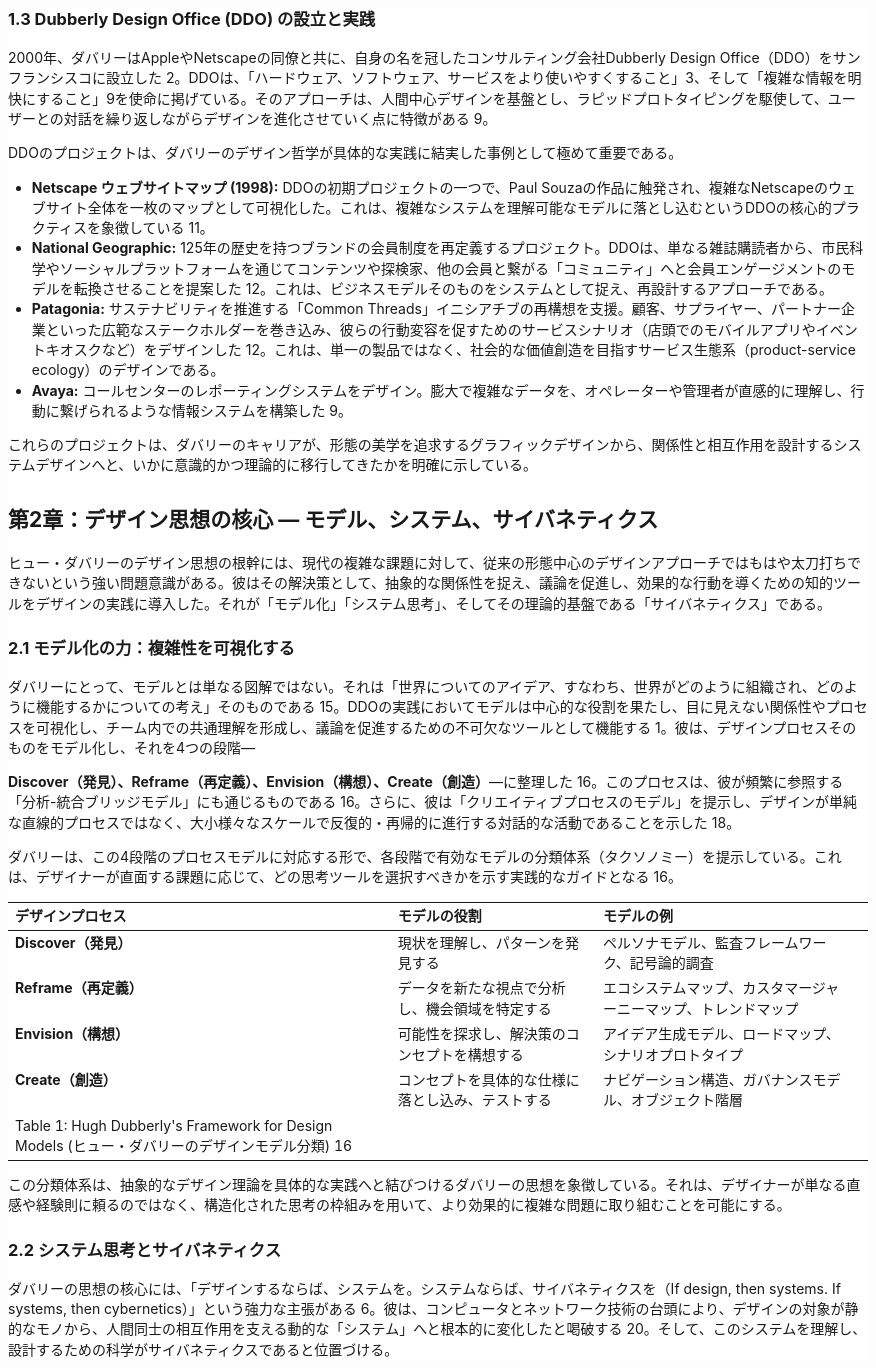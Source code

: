 ### **1.3 Dubberly Design Office (DDO) の設立と実践**

2000年、ダバリーはAppleやNetscapeの同僚と共に、自身の名を冠したコンサルティング会社Dubberly Design Office（DDO）をサンフランシスコに設立した 2。DDOは、「ハードウェア、ソフトウェア、サービスをより使いやすくすること」3、そして「複雑な情報を明快にすること」9を使命に掲げている。そのアプローチは、人間中心デザインを基盤とし、ラピッドプロトタイピングを駆使して、ユーザーとの対話を繰り返しながらデザインを進化させていく点に特徴がある 9。

DDOのプロジェクトは、ダバリーのデザイン哲学が具体的な実践に結実した事例として極めて重要である。

* **Netscape ウェブサイトマップ (1998):** DDOの初期プロジェクトの一つで、Paul Souzaの作品に触発され、複雑なNetscapeのウェブサイト全体を一枚のマップとして可視化した。これは、複雑なシステムを理解可能なモデルに落とし込むというDDOの核心的プラクティスを象徴している 11。  
* **National Geographic:** 125年の歴史を持つブランドの会員制度を再定義するプロジェクト。DDOは、単なる雑誌購読者から、市民科学やソーシャルプラットフォームを通じてコンテンツや探検家、他の会員と繋がる「コミュニティ」へと会員エンゲージメントのモデルを転換させることを提案した 12。これは、ビジネスモデルそのものをシステムとして捉え、再設計するアプローチである。  
* **Patagonia:** サステナビリティを推進する「Common Threads」イニシアチブの再構想を支援。顧客、サプライヤー、パートナー企業といった広範なステークホルダーを巻き込み、彼らの行動変容を促すためのサービスシナリオ（店頭でのモバイルアプリやイベントキオスクなど）をデザインした 12。これは、単一の製品ではなく、社会的な価値創造を目指すサービス生態系（product-service ecology）のデザインである。  
* **Avaya:** コールセンターのレポーティングシステムをデザイン。膨大で複雑なデータを、オペレーターや管理者が直感的に理解し、行動に繋げられるような情報システムを構築した 9。

これらのプロジェクトは、ダバリーのキャリアが、形態の美学を追求するグラフィックデザインから、関係性と相互作用を設計するシステムデザインへと、いかに意識的かつ理論的に移行してきたかを明確に示している。

## **第2章：デザイン思想の核心 — モデル、システム、サイバネティクス**

ヒュー・ダバリーのデザイン思想の根幹には、現代の複雑な課題に対して、従来の形態中心のデザインアプローチではもはや太刀打ちできないという強い問題意識がある。彼はその解決策として、抽象的な関係性を捉え、議論を促進し、効果的な行動を導くための知的ツールをデザインの実践に導入した。それが「モデル化」「システム思考」、そしてその理論的基盤である「サイバネティクス」である。

### **2.1 モデル化の力：複雑性を可視化する**

ダバリーにとって、モデルとは単なる図解ではない。それは「世界についてのアイデア、すなわち、世界がどのように組織され、どのように機能するかについての考え」そのものである 15。DDOの実践においてモデルは中心的な役割を果たし、目に見えない関係性やプロセスを可視化し、チーム内での共通理解を形成し、議論を促進するための不可欠なツールとして機能する 1。彼は、デザインプロセスそのものをモデル化し、それを4つの段階—

**Discover（発見）、Reframe（再定義）、Envision（構想）、Create（創造）**—に整理した 16。このプロセスは、彼が頻繁に参照する「分析-統合ブリッジモデル」にも通じるものである 16。さらに、彼は「クリエイティブプロセスのモデル」を提示し、デザインが単純な直線的プロセスではなく、大小様々なスケールで反復的・再帰的に進行する対話的な活動であることを示した 18。

ダバリーは、この4段階のプロセスモデルに対応する形で、各段階で有効なモデルの分類体系（タクソノミー）を提示している。これは、デザイナーが直面する課題に応じて、どの思考ツールを選択すべきかを示す実践的なガイドとなる 16。

| デザインプロセス | モデルの役割 | モデルの例 |  |
| :---- | :---- | :---- | :---- |
| **Discover（発見）** | 現状を理解し、パターンを発見する | ペルソナモデル、監査フレームワーク、記号論的調査 |  |
| **Reframe（再定義）** | データを新たな視点で分析し、機会領域を特定する | エコシステムマップ、カスタマージャーニーマップ、トレンドマップ |  |
| **Envision（構想）** | 可能性を探求し、解決策のコンセプトを構想する | アイデア生成モデル、ロードマップ、シナリオプロトタイプ |  |
| **Create（創造）** | コンセプトを具体的な仕様に落とし込み、テストする | ナビゲーション構造、ガバナンスモデル、オブジェクト階層 |  |
| Table 1: Hugh Dubberly's Framework for Design Models (ヒュー・ダバリーのデザインモデル分類) 16 |  |  |  |

この分類体系は、抽象的なデザイン理論を具体的な実践へと結びつけるダバリーの思想を象徴している。それは、デザイナーが単なる直感や経験則に頼るのではなく、構造化された思考の枠組みを用いて、より効果的に複雑な問題に取り組むことを可能にする。

### **2.2 システム思考とサイバネティクス**

ダバリーの思想の核心には、「デザインするならば、システムを。システムならば、サイバネティクスを（If design, then systems. If systems, then cybernetics）」という強力な主張がある 6。彼は、コンピュータとネットワーク技術の台頭により、デザインの対象が静的なモノから、人間同士の相互作用を支える動的な「システム」へと根本的に変化したと喝破する 20。そして、このシステムを理解し、設計するための科学がサイバネティクスであると位置づける。
